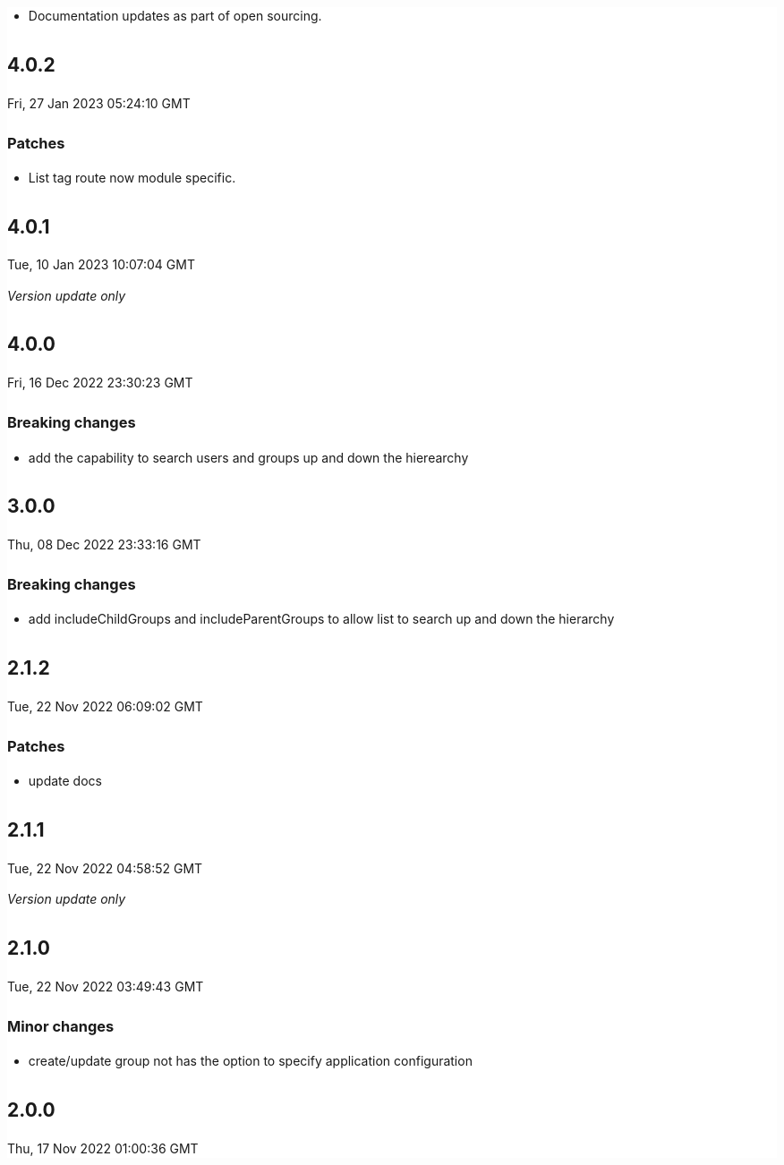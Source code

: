 - Documentation updates as part of open sourcing.

## 4.0.2
Fri, 27 Jan 2023 05:24:10 GMT

### Patches

- List tag route now module specific.

## 4.0.1
Tue, 10 Jan 2023 10:07:04 GMT

_Version update only_

## 4.0.0
Fri, 16 Dec 2022 23:30:23 GMT

### Breaking changes

- add the capability to search users and groups up and down the hierearchy

## 3.0.0
Thu, 08 Dec 2022 23:33:16 GMT

### Breaking changes

- add includeChildGroups and includeParentGroups to allow list to search up and down the hierarchy

## 2.1.2
Tue, 22 Nov 2022 06:09:02 GMT

### Patches

- update docs

## 2.1.1
Tue, 22 Nov 2022 04:58:52 GMT

_Version update only_

## 2.1.0
Tue, 22 Nov 2022 03:49:43 GMT

### Minor changes

- create/update group not has the option to specify application configuration

## 2.0.0
Thu, 17 Nov 2022 01:00:36 GMT
